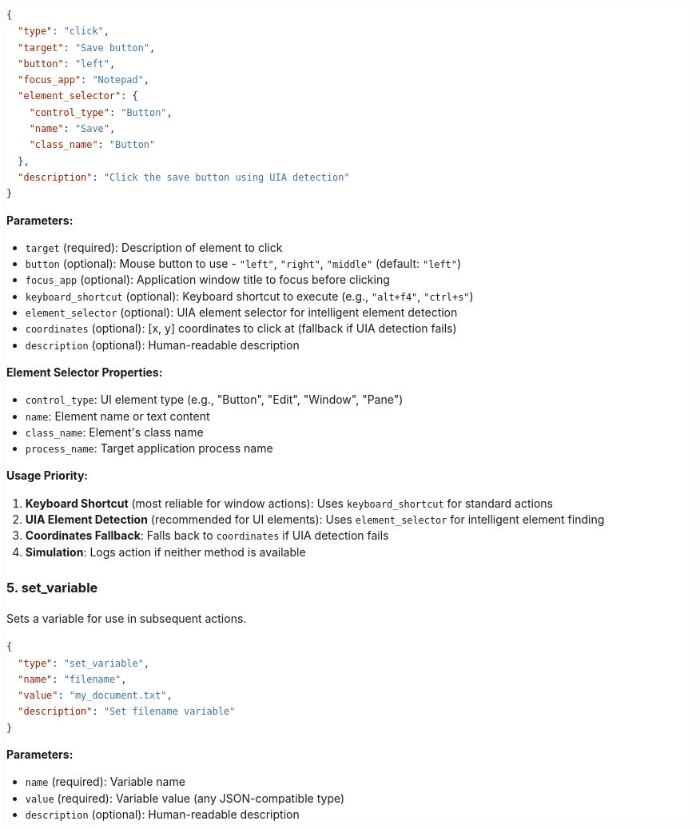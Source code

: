 ```json
{
  "type": "click",
  "target": "Save button",
  "button": "left",
  "focus_app": "Notepad",
  "element_selector": {
    "control_type": "Button",
    "name": "Save",
    "class_name": "Button"
  },
  "description": "Click the save button using UIA detection"
}
```

**Parameters:**
- `target` (required): Description of element to click
- `button` (optional): Mouse button to use - `"left"`, `"right"`, `"middle"` (default: `"left"`)
- `focus_app` (optional): Application window title to focus before clicking
- `keyboard_shortcut` (optional): Keyboard shortcut to execute (e.g., `"alt+f4"`, `"ctrl+s"`)
- `element_selector` (optional): UIA element selector for intelligent element detection
- `coordinates` (optional): [x, y] coordinates to click at (fallback if UIA detection fails)
- `description` (optional): Human-readable description

**Element Selector Properties:**
- `control_type`: UI element type (e.g., "Button", "Edit", "Window", "Pane")
- `name`: Element name or text content
- `class_name`: Element's class name
- `process_name`: Target application process name

**Usage Priority:**
1. **Keyboard Shortcut** (most reliable for window actions): Uses `keyboard_shortcut` for standard actions
2. **UIA Element Detection** (recommended for UI elements): Uses `element_selector` for intelligent element finding
3. **Coordinates Fallback**: Falls back to `coordinates` if UIA detection fails
4. **Simulation**: Logs action if neither method is available

### 5. set_variable
Sets a variable for use in subsequent actions.

```json
{
  "type": "set_variable",
  "name": "filename",
  "value": "my_document.txt",
  "description": "Set filename variable"
}
```

**Parameters:**
- `name` (required): Variable name
- `value` (required): Variable value (any JSON-compatible type)
- `description` (optional): Human-readable description
